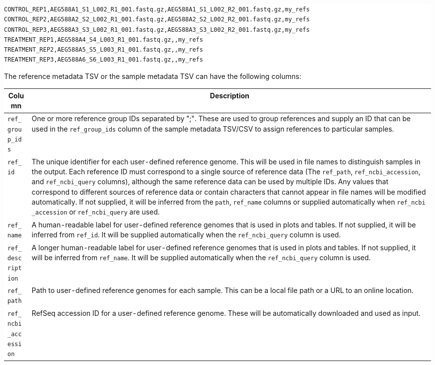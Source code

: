 ```csv title="samplesheet_with_ref.csv"
CONTROL_REP1,AEG588A1_S1_L002_R1_001.fastq.gz,AEG588A1_S1_L002_R2_001.fastq.gz,my_refs
CONTROL_REP2,AEG588A2_S2_L002_R1_001.fastq.gz,AEG588A2_S2_L002_R2_001.fastq.gz,my_refs
CONTROL_REP3,AEG588A3_S3_L002_R1_001.fastq.gz,AEG588A3_S3_L002_R2_001.fastq.gz,my_refs
TREATMENT_REP1,AEG588A4_S4_L003_R1_001.fastq.gz,,my_refs
TREATMENT_REP2,AEG588A5_S5_L003_R1_001.fastq.gz,,my_refs
TREATMENT_REP3,AEG588A6_S6_L003_R1_001.fastq.gz,,my_refs
```

The reference metadata TSV or the sample metadata TSV can have the following columns:

| Column                 | Description                                                                                                                                                                                                                                                                                                                                                                                                                                                                                                                                                                                                                                                        |
| ---------------------- | ------------------------------------------------------------------------------------------------------------------------------------------------------------------------------------------------------------------------------------------------------------------------------------------------------------------------------------------------------------------------------------------------------------------------------------------------------------------------------------------------------------------------------------------------------------------------------------------------------------------------------------------------------------------ |
| `ref_group_ids`        | One or more reference group IDs separated by ";". These are used to group references and supply an ID that can be used in the `ref_group_ids` column of the sample metadata TSV/CSV to assign references to particular samples.                                                                                                                                                                                                                                                                                                                                                                                                                                    |
| `ref_id`               | The unique identifier for each user-defined reference genome. This will be used in file names to distinguish samples in the output. Each reference ID must correspond to a single source of reference data (The `ref_path`, `ref_ncbi_accession`, and `ref_ncbi_query` columns), although the same reference data can be used by multiple IDs. Any values that correspond to different sources of reference data or contain characters that cannot appear in file names will be modified automatically. If not supplied, it will be inferred from the `path`, `ref_name` columns or supplied automatically when `ref_ncbi_accession` or `ref_ncbi_query` are used. |
| `ref_name`             | A human-readable label for user-defined reference genomes that is used in plots and tables. If not supplied, it will be inferred from `ref_id`. It will be supplied automatically when the `ref_ncbi_query` column is used.                                                                                                                                                                                                                                                                                                                                                                                                                                        |
| `ref_description`      | A longer human-readable label for user-defined reference genomes that is used in plots and tables. If not supplied, it will be inferred from `ref_name`. It will be supplied automatically when the `ref_ncbi_query` column is used.                                                                                                                                                                                                                                                                                                                                                                                                                               |
| `ref_path`             | Path to user-defined reference genomes for each sample. This can be a local file path or a URL to an online location.                                                                                                                                                                                                                                                                                                                                                                                                                                                                                                                                              |
| `ref_ncbi_accession`   | RefSeq accession ID for a user-defined reference genome. These will be automatically downloaded and used as input.                                                                                                                                                                                                                                                                                                                                                                                                                                                                                                                                                 |